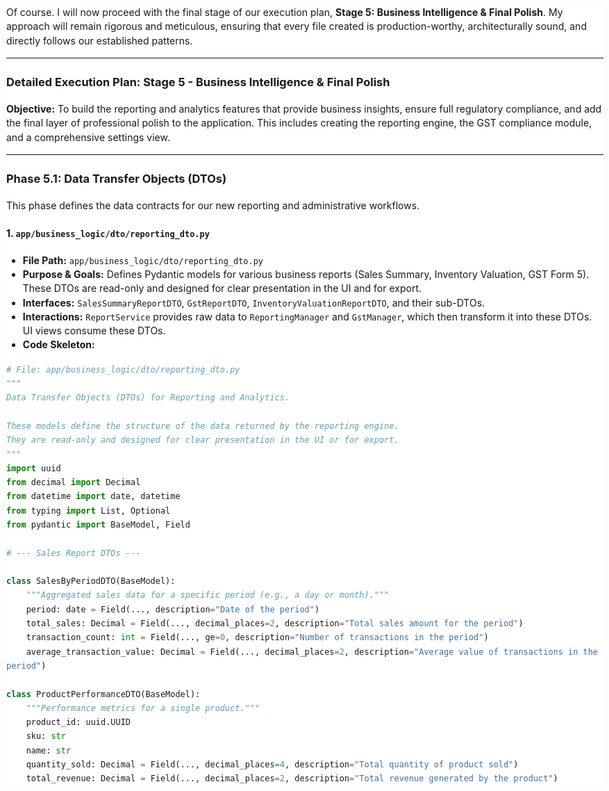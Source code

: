 Of course. I will now proceed with the final stage of our execution plan, **Stage 5: Business Intelligence & Final Polish**. My approach will remain rigorous and meticulous, ensuring that every file created is production-worthy, architecturally sound, and directly follows our established patterns.

---

### **Detailed Execution Plan: Stage 5 - Business Intelligence & Final Polish**

**Objective:** To build the reporting and analytics features that provide business insights, ensure full regulatory compliance, and add the final layer of professional polish to the application. This includes creating the reporting engine, the GST compliance module, and a comprehensive settings view.

---

### **Phase 5.1: Data Transfer Objects (DTOs)**

This phase defines the data contracts for our new reporting and administrative workflows.

#### **1. `app/business_logic/dto/reporting_dto.py`**

*   **File Path:** `app/business_logic/dto/reporting_dto.py`
*   **Purpose & Goals:** Defines Pydantic models for various business reports (Sales Summary, Inventory Valuation, GST Form 5). These DTOs are read-only and designed for clear presentation in the UI and for export.
*   **Interfaces:** `SalesSummaryReportDTO`, `GstReportDTO`, `InventoryValuationReportDTO`, and their sub-DTOs.
*   **Interactions:** `ReportService` provides raw data to `ReportingManager` and `GstManager`, which then transform it into these DTOs. UI views consume these DTOs.
*   **Code Skeleton:**

```python
# File: app/business_logic/dto/reporting_dto.py
"""
Data Transfer Objects (DTOs) for Reporting and Analytics.

These models define the structure of the data returned by the reporting engine.
They are read-only and designed for clear presentation in the UI or for export.
"""
import uuid
from decimal import Decimal
from datetime import date, datetime
from typing import List, Optional
from pydantic import BaseModel, Field

# --- Sales Report DTOs ---

class SalesByPeriodDTO(BaseModel):
    """Aggregated sales data for a specific period (e.g., a day or month)."""
    period: date = Field(..., description="Date of the period")
    total_sales: Decimal = Field(..., decimal_places=2, description="Total sales amount for the period")
    transaction_count: int = Field(..., ge=0, description="Number of transactions in the period")
    average_transaction_value: Decimal = Field(..., decimal_places=2, description="Average value of transactions in the period")

class ProductPerformanceDTO(BaseModel):
    """Performance metrics for a single product."""
    product_id: uuid.UUID
    sku: str
    name: str
    quantity_sold: Decimal = Field(..., decimal_places=4, description="Total quantity of product sold")
    total_revenue: Decimal = Field(..., decimal_places=2, description="Total revenue generated by the product")
```